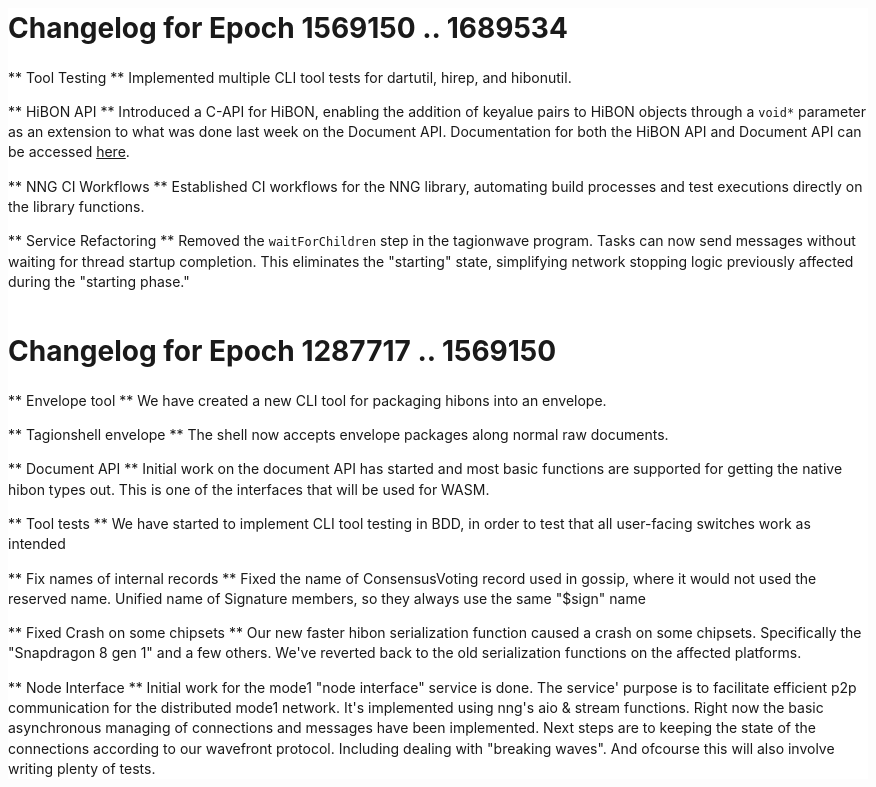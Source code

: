 
# Changelog for Epoch 1569150 .. 1689534

** Tool Testing **
Implemented multiple CLI tool tests for dartutil, hirep, and hibonutil.

** HiBON API **
Introduced a C-API for HiBON, enabling the addition of keyalue pairs to HiBON objects through a `void*` parameter as an extension to what was done last week on the Document API. Documentation for both the HiBON API and Document API can be accessed [here](https://ddoc.tagion.org/tagion.api.html).

** NNG CI Workflows **
Established CI workflows for the NNG library, automating build processes and test executions directly on the library functions.

** Service Refactoring **
Removed the `waitForChildren` step in the tagionwave program. Tasks can now send messages without waiting for thread startup completion. This eliminates the "starting" state, simplifying network stopping logic previously affected during the "starting phase."


# Changelog for Epoch 1287717 .. 1569150

** Envelope tool **
We have created a new CLI tool for packaging hibons into an envelope.  

** Tagionshell envelope **
The shell now accepts envelope packages along normal raw documents.  

** Document API **
Initial work on the document API has started and most basic functions are supported for getting the native hibon types out. This is one of the interfaces that will be used for WASM.

** Tool tests **
We have started to implement CLI tool testing in BDD, in order to test that all user-facing switches work as intended

** Fix names of internal records **
Fixed the name of ConsensusVoting record used in gossip, where it would not used the reserved name.
Unified name of Signature members, so they always use the same "\$sign" name

** Fixed Crash on some chipsets **
Our new faster hibon serialization function caused a crash on some chipsets. Specifically the "Snapdragon 8 gen 1" and a few others.
We've reverted back to the old serialization functions on the affected platforms.

** Node Interface **
Initial work for the mode1 "node interface" service is done.
The service' purpose is to facilitate efficient p2p communication for the distributed mode1 network.
It's implemented using nng's aio & stream functions.
Right now the basic asynchronous managing of connections and messages have been implemented.
Next steps are to keeping the state of the connections according to our wavefront protocol. Including dealing with "breaking waves".
And ofcourse this will also involve writing plenty of tests.
